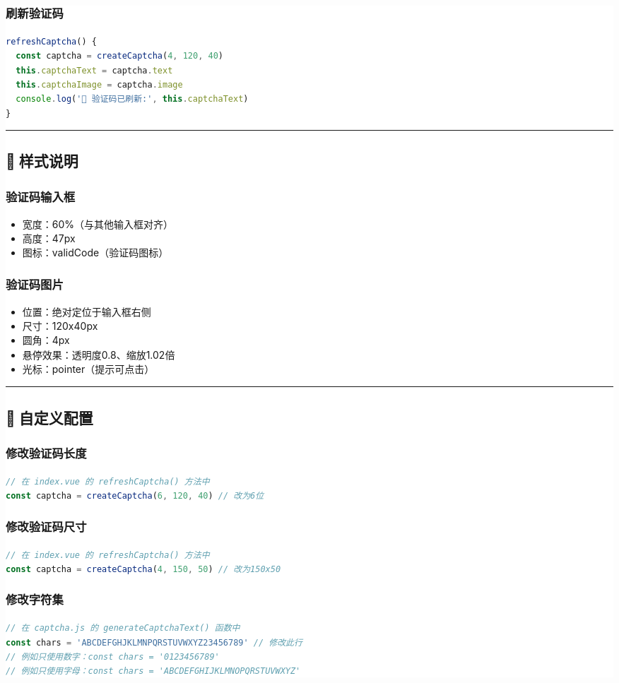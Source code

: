 ### 刷新验证码
```javascript
refreshCaptcha() {
  const captcha = createCaptcha(4, 120, 40)
  this.captchaText = captcha.text
  this.captchaImage = captcha.image
  console.log('🔐 验证码已刷新:', this.captchaText)
}
```

---

## 🎨 样式说明

### 验证码输入框
- 宽度：60%（与其他输入框对齐）
- 高度：47px
- 图标：validCode（验证码图标）

### 验证码图片
- 位置：绝对定位于输入框右侧
- 尺寸：120x40px
- 圆角：4px
- 悬停效果：透明度0.8、缩放1.02倍
- 光标：pointer（提示可点击）

---

## 🔧 自定义配置

### 修改验证码长度
```javascript
// 在 index.vue 的 refreshCaptcha() 方法中
const captcha = createCaptcha(6, 120, 40) // 改为6位
```

### 修改验证码尺寸
```javascript
// 在 index.vue 的 refreshCaptcha() 方法中
const captcha = createCaptcha(4, 150, 50) // 改为150x50
```

### 修改字符集
```javascript
// 在 captcha.js 的 generateCaptchaText() 函数中
const chars = 'ABCDEFGHJKLMNPQRSTUVWXYZ23456789' // 修改此行
// 例如只使用数字：const chars = '0123456789'
// 例如只使用字母：const chars = 'ABCDEFGHIJKLMNOPQRSTUVWXYZ'
```
